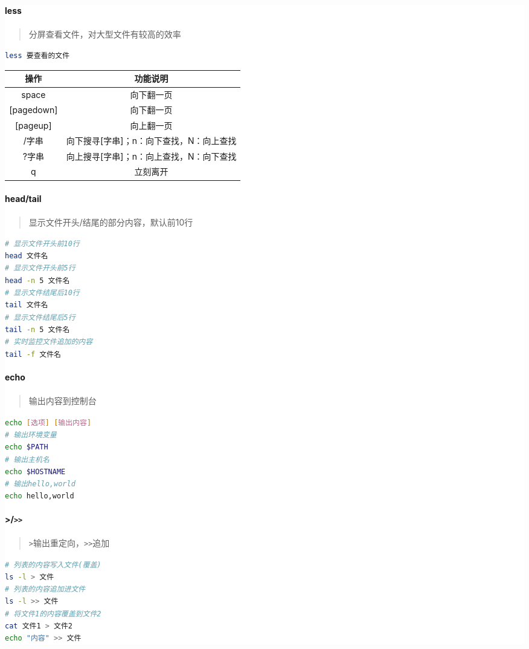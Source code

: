 #### less
> 分屏查看文件，对大型文件有较高的效率

```bash
less 要查看的文件
```

|    操作    |                 功能说明                 |
|:----------:|:----------------------------------------:|
|    space   |                向下翻一页                |
| [pagedown] |                向下翻一页                |
|  [pageup]  |                向上翻一页                |
|    /字串   | 向下搜寻[字串]；n：向下查找，N：向上查找 |
|    ?字串   | 向上搜寻[字串]；n：向上查找，N：向下查找 |
|      q     |                 立刻离开                 |

#### head/tail
> 显示文件开头/结尾的部分内容，默认前10行

```bash
# 显示文件开头前10行
head 文件名
# 显示文件开头前5行
head -n 5 文件名
# 显示文件结尾后10行
tail 文件名
# 显示文件结尾后5行
tail -n 5 文件名
# 实时监控文件追加的内容
tail -f 文件名
```

#### echo
> 输出内容到控制台

```bash
echo [选项] [输出内容]
# 输出环境变量
echo $PATH
# 输出主机名
echo $HOSTNAME
# 输出hello,world
echo hello,world
```

#### >/`>>`
> `>`输出重定向，`>>`追加

```bash
# 列表的内容写入文件(覆盖)
ls -l > 文件
# 列表的内容追加进文件
ls -l >> 文件
# 将文件1的内容覆盖到文件2
cat 文件1 > 文件2
echo "内容" >> 文件
```
